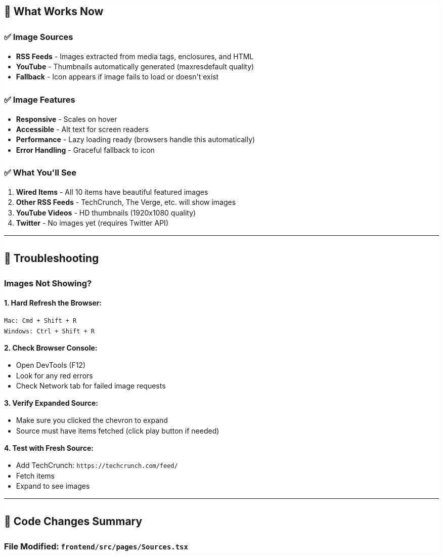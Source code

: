 
## 🚀 What Works Now

### ✅ Image Sources
- **RSS Feeds** - Images extracted from media tags, enclosures, and HTML
- **YouTube** - Thumbnails automatically generated (maxresdefault quality)
- **Fallback** - Icon appears if image fails to load or doesn't exist

### ✅ Image Features
- **Responsive** - Scales on hover
- **Accessible** - Alt text for screen readers
- **Performance** - Lazy loading ready (browsers handle this automatically)
- **Error Handling** - Graceful fallback to icon

### ✅ What You'll See
1. **Wired Items** - All 10 items have beautiful featured images
2. **Other RSS Feeds** - TechCrunch, The Verge, etc. will show images
3. **YouTube Videos** - HD thumbnails (1920x1080 quality)
4. **Twitter** - No images yet (requires Twitter API)

---

## 🐛 Troubleshooting

### Images Not Showing?

**1. Hard Refresh the Browser:**
```
Mac: Cmd + Shift + R
Windows: Ctrl + Shift + R
```

**2. Check Browser Console:**
- Open DevTools (F12)
- Look for any red errors
- Check Network tab for failed image requests

**3. Verify Expanded Source:**
- Make sure you clicked the chevron to expand
- Source must have items fetched (click play button if needed)

**4. Test with Fresh Source:**
- Add TechCrunch: `https://techcrunch.com/feed/`
- Fetch items
- Expand to see images

---

## 📝 Code Changes Summary

### **File Modified:** `frontend/src/pages/Sources.tsx`
